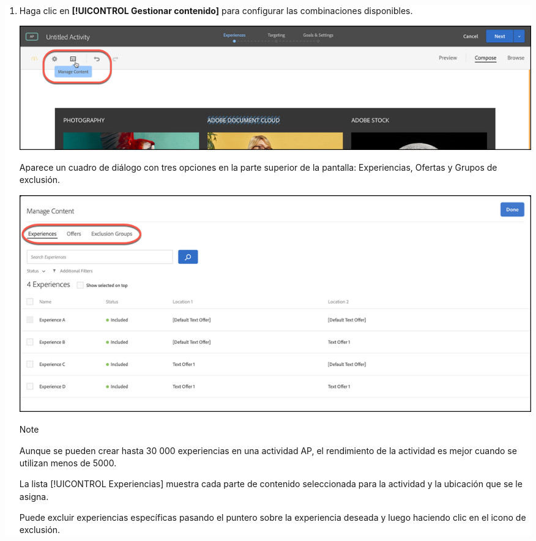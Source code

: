 1. Haga clic en **[!UICONTROL Gestionar contenido]** para configurar las combinaciones disponibles.

   ![Opción Administrar contenido](/help/c-activities/t-automated-personalization/assets/manage-content.png)

   Aparece un cuadro de diálogo con tres opciones en la parte superior de la pantalla: Experiencias, Ofertas y Grupos de exclusión.

   ![Cuadro de diálogo Administrar contenido](/help/c-activities/t-automated-personalization/assets/ap_content-new.png)

   >[!NOTE]
   >
   >Aunque se pueden crear hasta 30 000 experiencias en una actividad AP, el rendimiento de la actividad es mejor cuando se utilizan menos de 5000.

   La lista [!UICONTROL Experiencias] muestra cada parte de contenido seleccionada para la actividad y la ubicación que se le asigna.

   Puede excluir experiencias específicas pasando el puntero sobre la experiencia deseada y luego haciendo clic en el icono de exclusión.
